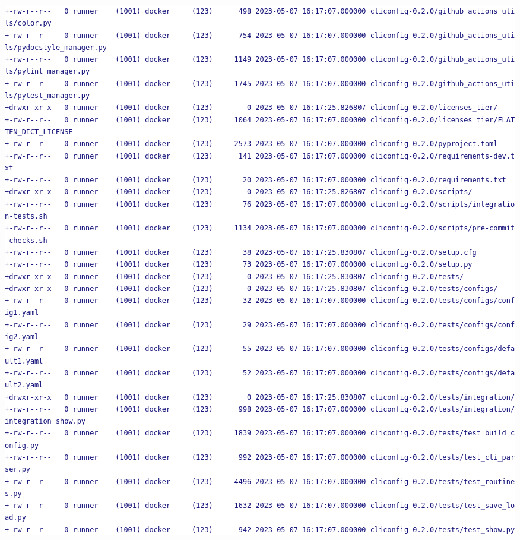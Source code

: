 ```diff
+-rw-r--r--   0 runner    (1001) docker     (123)      498 2023-05-07 16:17:07.000000 cliconfig-0.2.0/github_actions_utils/color.py
+-rw-r--r--   0 runner    (1001) docker     (123)      754 2023-05-07 16:17:07.000000 cliconfig-0.2.0/github_actions_utils/pydocstyle_manager.py
+-rw-r--r--   0 runner    (1001) docker     (123)     1149 2023-05-07 16:17:07.000000 cliconfig-0.2.0/github_actions_utils/pylint_manager.py
+-rw-r--r--   0 runner    (1001) docker     (123)     1745 2023-05-07 16:17:07.000000 cliconfig-0.2.0/github_actions_utils/pytest_manager.py
+drwxr-xr-x   0 runner    (1001) docker     (123)        0 2023-05-07 16:17:25.826807 cliconfig-0.2.0/licenses_tier/
+-rw-r--r--   0 runner    (1001) docker     (123)     1064 2023-05-07 16:17:07.000000 cliconfig-0.2.0/licenses_tier/FLATTEN_DICT_LICENSE
+-rw-r--r--   0 runner    (1001) docker     (123)     2573 2023-05-07 16:17:07.000000 cliconfig-0.2.0/pyproject.toml
+-rw-r--r--   0 runner    (1001) docker     (123)      141 2023-05-07 16:17:07.000000 cliconfig-0.2.0/requirements-dev.txt
+-rw-r--r--   0 runner    (1001) docker     (123)       20 2023-05-07 16:17:07.000000 cliconfig-0.2.0/requirements.txt
+drwxr-xr-x   0 runner    (1001) docker     (123)        0 2023-05-07 16:17:25.826807 cliconfig-0.2.0/scripts/
+-rw-r--r--   0 runner    (1001) docker     (123)       76 2023-05-07 16:17:07.000000 cliconfig-0.2.0/scripts/integration-tests.sh
+-rw-r--r--   0 runner    (1001) docker     (123)     1134 2023-05-07 16:17:07.000000 cliconfig-0.2.0/scripts/pre-commit-checks.sh
+-rw-r--r--   0 runner    (1001) docker     (123)       38 2023-05-07 16:17:25.830807 cliconfig-0.2.0/setup.cfg
+-rw-r--r--   0 runner    (1001) docker     (123)       73 2023-05-07 16:17:07.000000 cliconfig-0.2.0/setup.py
+drwxr-xr-x   0 runner    (1001) docker     (123)        0 2023-05-07 16:17:25.830807 cliconfig-0.2.0/tests/
+drwxr-xr-x   0 runner    (1001) docker     (123)        0 2023-05-07 16:17:25.830807 cliconfig-0.2.0/tests/configs/
+-rw-r--r--   0 runner    (1001) docker     (123)       32 2023-05-07 16:17:07.000000 cliconfig-0.2.0/tests/configs/config1.yaml
+-rw-r--r--   0 runner    (1001) docker     (123)       29 2023-05-07 16:17:07.000000 cliconfig-0.2.0/tests/configs/config2.yaml
+-rw-r--r--   0 runner    (1001) docker     (123)       55 2023-05-07 16:17:07.000000 cliconfig-0.2.0/tests/configs/default1.yaml
+-rw-r--r--   0 runner    (1001) docker     (123)       52 2023-05-07 16:17:07.000000 cliconfig-0.2.0/tests/configs/default2.yaml
+drwxr-xr-x   0 runner    (1001) docker     (123)        0 2023-05-07 16:17:25.830807 cliconfig-0.2.0/tests/integration/
+-rw-r--r--   0 runner    (1001) docker     (123)      998 2023-05-07 16:17:07.000000 cliconfig-0.2.0/tests/integration/integration_show.py
+-rw-r--r--   0 runner    (1001) docker     (123)     1839 2023-05-07 16:17:07.000000 cliconfig-0.2.0/tests/test_build_config.py
+-rw-r--r--   0 runner    (1001) docker     (123)      992 2023-05-07 16:17:07.000000 cliconfig-0.2.0/tests/test_cli_parser.py
+-rw-r--r--   0 runner    (1001) docker     (123)     4496 2023-05-07 16:17:07.000000 cliconfig-0.2.0/tests/test_routines.py
+-rw-r--r--   0 runner    (1001) docker     (123)     1632 2023-05-07 16:17:07.000000 cliconfig-0.2.0/tests/test_save_load.py
+-rw-r--r--   0 runner    (1001) docker     (123)      942 2023-05-07 16:17:07.000000 cliconfig-0.2.0/tests/test_show.py
```
